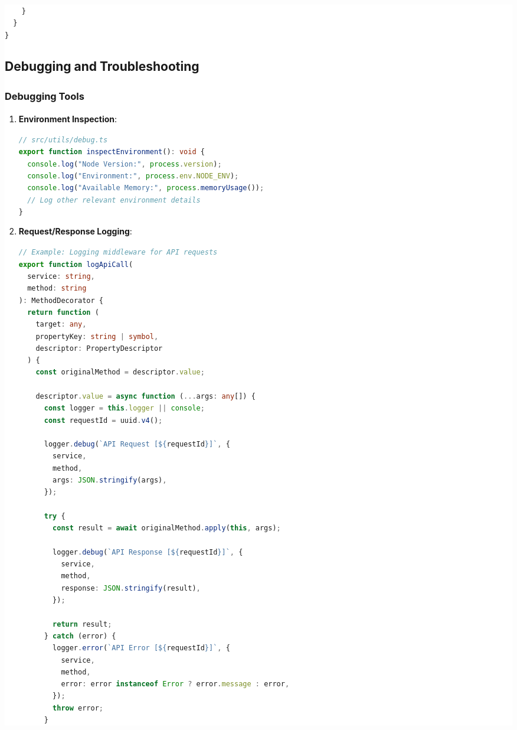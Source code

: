 ```typescript
    }
  }
}
```

## Debugging and Troubleshooting

### Debugging Tools

1. **Environment Inspection**:

   ```typescript
   // src/utils/debug.ts
   export function inspectEnvironment(): void {
     console.log("Node Version:", process.version);
     console.log("Environment:", process.env.NODE_ENV);
     console.log("Available Memory:", process.memoryUsage());
     // Log other relevant environment details
   }
   ```

2. **Request/Response Logging**:

   ```typescript
   // Example: Logging middleware for API requests
   export function logApiCall(
     service: string,
     method: string
   ): MethodDecorator {
     return function (
       target: any,
       propertyKey: string | symbol,
       descriptor: PropertyDescriptor
     ) {
       const originalMethod = descriptor.value;

       descriptor.value = async function (...args: any[]) {
         const logger = this.logger || console;
         const requestId = uuid.v4();

         logger.debug(`API Request [${requestId}]`, {
           service,
           method,
           args: JSON.stringify(args),
         });

         try {
           const result = await originalMethod.apply(this, args);

           logger.debug(`API Response [${requestId}]`, {
             service,
             method,
             response: JSON.stringify(result),
           });

           return result;
         } catch (error) {
           logger.error(`API Error [${requestId}]`, {
             service,
             method,
             error: error instanceof Error ? error.message : error,
           });
           throw error;
         }
   ```